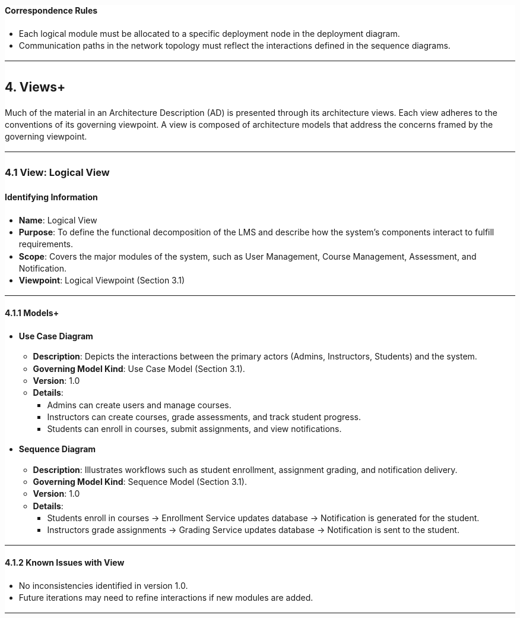 #### Correspondence Rules
- Each logical module must be allocated to a specific deployment node in the deployment diagram.
- Communication paths in the network topology must reflect the interactions defined in the sequence diagrams.

---

## 4. Views+

Much of the material in an Architecture Description (AD) is presented through its architecture views. Each view adheres to the conventions of its governing viewpoint. A view is composed of architecture models that address the concerns framed by the governing viewpoint.

---

### 4.1 View: Logical View
#### Identifying Information
- **Name**: Logical View
- **Purpose**: To define the functional decomposition of the LMS and describe how the system’s components interact to fulfill requirements.
- **Scope**: Covers the major modules of the system, such as User Management, Course Management, Assessment, and Notification.
- **Viewpoint**: Logical Viewpoint (Section 3.1)

---

#### 4.1.1 Models+
- **Use Case Diagram**
    - **Description**: Depicts the interactions between the primary actors (Admins, Instructors, Students) and the system.
    - **Governing Model Kind**: Use Case Model (Section 3.1).
    - **Version**: 1.0
    - **Details**:
        - Admins can create users and manage courses.
        - Instructors can create courses, grade assessments, and track student progress.
        - Students can enroll in courses, submit assignments, and view notifications.

- **Sequence Diagram**
    - **Description**: Illustrates workflows such as student enrollment, assignment grading, and notification delivery.
    - **Governing Model Kind**: Sequence Model (Section 3.1).
    - **Version**: 1.0
    - **Details**:
        - Students enroll in courses → Enrollment Service updates database → Notification is generated for the student.
        - Instructors grade assignments → Grading Service updates database → Notification is sent to the student.

---

#### 4.1.2 Known Issues with View
- No inconsistencies identified in version 1.0.
- Future iterations may need to refine interactions if new modules are added.

---